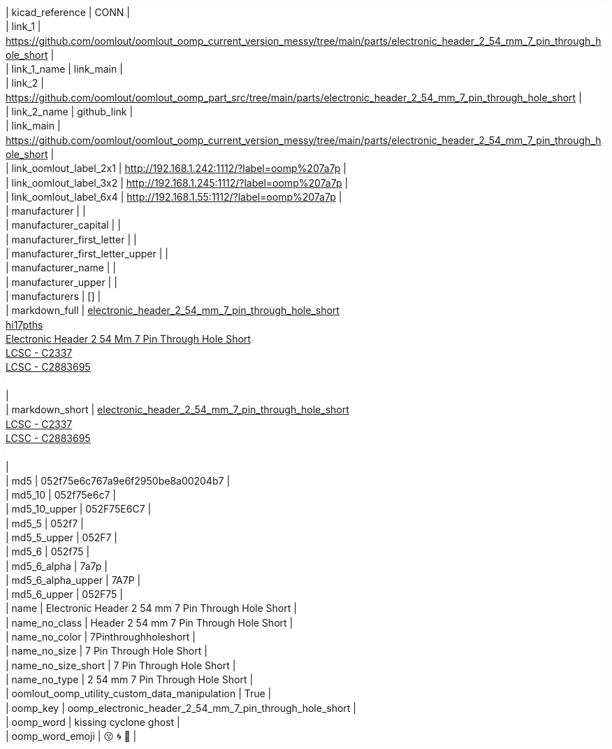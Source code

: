 | kicad_reference | CONN |  
| link_1 | https://github.com/oomlout/oomlout_oomp_current_version_messy/tree/main/parts/electronic_header_2_54_mm_7_pin_through_hole_short |  
| link_1_name | link_main |  
| link_2 | https://github.com/oomlout/oomlout_oomp_part_src/tree/main/parts/electronic_header_2_54_mm_7_pin_through_hole_short |  
| link_2_name | github_link |  
| link_main | https://github.com/oomlout/oomlout_oomp_current_version_messy/tree/main/parts/electronic_header_2_54_mm_7_pin_through_hole_short |  
| link_oomlout_label_2x1 | http://192.168.1.242:1112/?label=oomp%207a7p |  
| link_oomlout_label_3x2 | http://192.168.1.245:1112/?label=oomp%207a7p |  
| link_oomlout_label_6x4 | http://192.168.1.55:1112/?label=oomp%207a7p |  
| manufacturer |  |  
| manufacturer_capital |  |  
| manufacturer_first_letter |  |  
| manufacturer_first_letter_upper |  |  
| manufacturer_name |  |  
| manufacturer_upper |  |  
| manufacturers | [] |  
| markdown_full | [electronic_header_2_54_mm_7_pin_through_hole_short](https://github.com/oomlout/oomlout_oomp_current_version_messy/tree/main/parts/electronic_header_2_54_mm_7_pin_through_hole_short)<br>[hi17pths](https://github.com/oomlout/oomlout_oomp_current_version_messy/tree/main/parts/electronic_header_2_54_mm_7_pin_through_hole_short)<br>[Electronic Header 2 54 Mm 7 Pin Through Hole Short](https://github.com/oomlout/oomlout_oomp_current_version_messy/tree/main/parts/electronic_header_2_54_mm_7_pin_through_hole_short)<br>[LCSC - C2337<br>](https://lcsc.com/product-detail/C2337.html)[LCSC - C2883695<br>](https://lcsc.com/product-detail/C2883695.html)<br> |  
| markdown_short | [electronic_header_2_54_mm_7_pin_through_hole_short](https://github.com/oomlout/oomlout_oomp_current_version_messy/tree/main/parts/electronic_header_2_54_mm_7_pin_through_hole_short)<br>[LCSC - C2337<br>](https://lcsc.com/product-detail/C2337.html)[LCSC - C2883695<br>](https://lcsc.com/product-detail/C2883695.html)<br> |  
| md5 | 052f75e6c767a9e6f2950be8a00204b7 |  
| md5_10 | 052f75e6c7 |  
| md5_10_upper | 052F75E6C7 |  
| md5_5 | 052f7 |  
| md5_5_upper | 052F7 |  
| md5_6 | 052f75 |  
| md5_6_alpha | 7a7p |  
| md5_6_alpha_upper | 7A7P |  
| md5_6_upper | 052F75 |  
| name | Electronic Header 2 54 mm 7 Pin Through Hole Short |  
| name_no_class | Header 2 54 mm 7 Pin Through Hole Short |  
| name_no_color | 7Pinthroughholeshort |  
| name_no_size | 7 Pin Through Hole Short |  
| name_no_size_short | 7 Pin Through Hole Short |  
| name_no_type | 2 54 mm 7 Pin Through Hole Short |  
| oomlout_oomp_utility_custom_data_manipulation | True |  
| oomp_key | oomp_electronic_header_2_54_mm_7_pin_through_hole_short |  
| oomp_word | kissing cyclone ghost |  
| oomp_word_emoji | :kissing: :cyclone: :ghost: |  